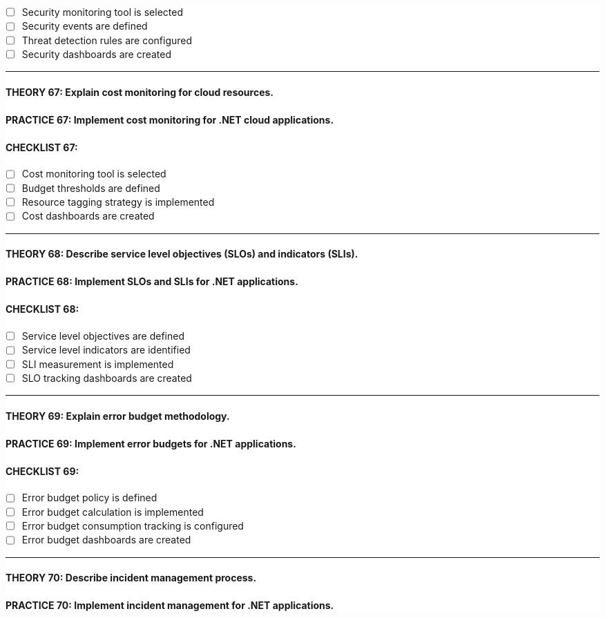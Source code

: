 - [ ] Security monitoring tool is selected
- [ ] Security events are defined
- [ ] Threat detection rules are configured
- [ ] Security dashboards are created

---

#### THEORY 67: Explain cost monitoring for cloud resources.

#### PRACTICE 67: Implement cost monitoring for .NET cloud applications.

#### CHECKLIST 67:

- [ ] Cost monitoring tool is selected
- [ ] Budget thresholds are defined
- [ ] Resource tagging strategy is implemented
- [ ] Cost dashboards are created

---

#### THEORY 68: Describe service level objectives (SLOs) and indicators (SLIs).

#### PRACTICE 68: Implement SLOs and SLIs for .NET applications.

#### CHECKLIST 68:

- [ ] Service level objectives are defined
- [ ] Service level indicators are identified
- [ ] SLI measurement is implemented
- [ ] SLO tracking dashboards are created

---

#### THEORY 69: Explain error budget methodology.

#### PRACTICE 69: Implement error budgets for .NET applications.

#### CHECKLIST 69:

- [ ] Error budget policy is defined
- [ ] Error budget calculation is implemented
- [ ] Error budget consumption tracking is configured
- [ ] Error budget dashboards are created

---

#### THEORY 70: Describe incident management process.

#### PRACTICE 70: Implement incident management for .NET applications.
